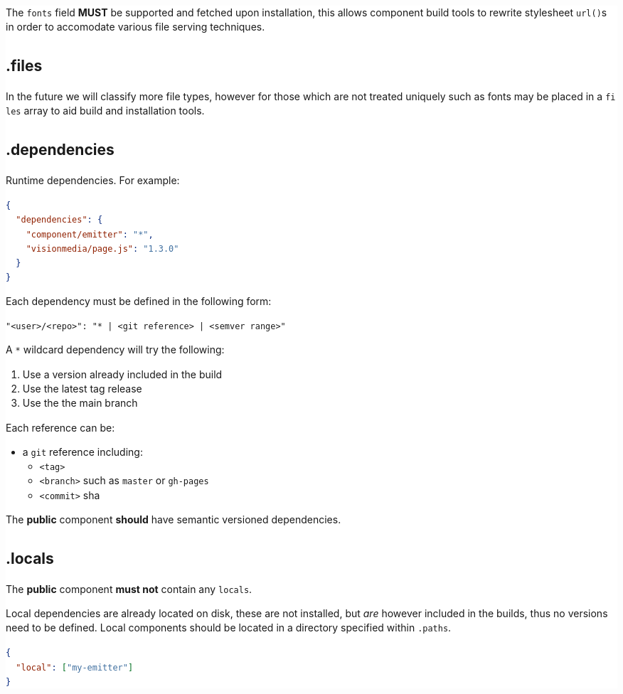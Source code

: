   The `fonts` field __MUST__ be supported and fetched upon installation,
  this allows component build tools to rewrite stylesheet `url()`s in order to accomodate various file serving techniques.

## .files

  In the future we will classify more file types,
  however for those which are not treated uniquely such as fonts may be placed in a `files` array to aid build and installation tools.

## .dependencies

  Runtime dependencies. For example:

```json
{
  "dependencies": {
    "component/emitter": "*",
    "visionmedia/page.js": "1.3.0"
  }
}
```

  Each dependency must be defined in the following form:

```
"<user>/<repo>": "* | <git reference> | <semver range>"
```

  A `*` wildcard dependency will try the following:

  1. Use a version already included in the build
  2. Use the latest tag release
  3. Use the the main branch

  Each reference can be:

  - a `git` reference including:
    - `<tag>`
    - `<branch>` such as `master` or `gh-pages`
    - `<commit>` sha

  The __public__ component __should__ have semantic versioned dependencies.

## .locals

  The __public__ component __must not__ contain any `locals`.

  Local dependencies are already located on disk,
  these are not installed,
  but _are_ however included in the builds,
  thus no versions need to be defined.
  Local components should be located in a directory specified within `.paths`.

```json
{
  "local": ["my-emitter"]
}
```
